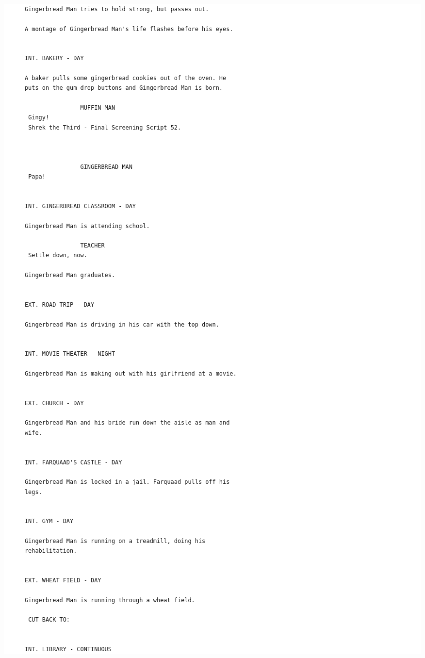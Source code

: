           Gingerbread Man tries to hold strong, but passes out.
                         
          A montage of Gingerbread Man's life flashes before his eyes.
                         
                         
          INT. BAKERY - DAY
                         
          A baker pulls some gingerbread cookies out of the oven. He
          puts on the gum drop buttons and Gingerbread Man is born.
                         
                          MUFFIN MAN
           Gingy!
           Shrek the Third - Final Screening Script 52.
                         
                         
                         
                          GINGERBREAD MAN
           Papa!
                         
                         
          INT. GINGERBREAD CLASSROOM - DAY
                         
          Gingerbread Man is attending school.
                         
                          TEACHER
           Settle down, now.
                         
          Gingerbread Man graduates.
                         
                         
          EXT. ROAD TRIP - DAY
                         
          Gingerbread Man is driving in his car with the top down.
                         
                         
          INT. MOVIE THEATER - NIGHT
                         
          Gingerbread Man is making out with his girlfriend at a movie.
                         
                         
          EXT. CHURCH - DAY
                         
          Gingerbread Man and his bride run down the aisle as man and
          wife.
                         
                         
          INT. FARQUAAD'S CASTLE - DAY
                         
          Gingerbread Man is locked in a jail. Farquaad pulls off his
          legs.
                         
                         
          INT. GYM - DAY
                         
          Gingerbread Man is running on a treadmill, doing his
          rehabilitation.
                         
                         
          EXT. WHEAT FIELD - DAY
                         
          Gingerbread Man is running through a wheat field.
                         
           CUT BACK TO:
                         
                         
          INT. LIBRARY - CONTINUOUS
                         